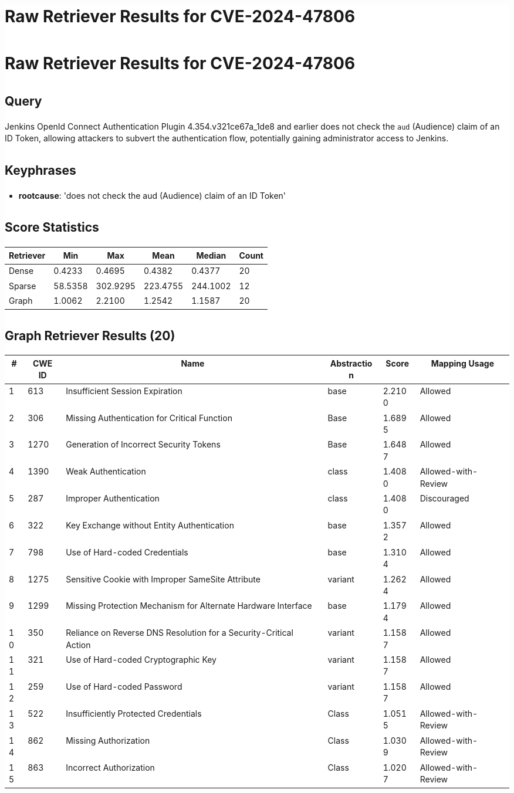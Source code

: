 # Raw Retriever Results for CVE-2024-47806

# Raw Retriever Results for CVE-2024-47806
## Query
Jenkins OpenId Connect Authentication Plugin 4.354.v321ce67a_1de8 and earlier does not check the `aud` (Audience) claim of an ID Token, allowing attackers to subvert the authentication flow, potentially gaining administrator access to Jenkins.

## Keyphrases
- **rootcause**: 'does not check the aud (Audience) claim of an ID Token'

## Score Statistics
| Retriever | Min | Max | Mean | Median | Count |
|-----------|-----|-----|------|--------|-------|
| Dense | 0.4233 | 0.4695 | 0.4382 | 0.4377 | 20 |
| Sparse | 58.5358 | 302.9295 | 223.4755 | 244.1002 | 12 |
| Graph | 1.0062 | 2.2100 | 1.2542 | 1.1587 | 20 |

## Graph Retriever Results (20)
| # | CWE ID | Name | Abstraction | Score | Mapping Usage |
|---|--------|------|-------------|-------|---------------|
| 1 | 613 | Insufficient Session Expiration | base | 2.2100 | Allowed |
| 2 | 306 | Missing Authentication for Critical Function | Base | 1.6895 | Allowed |
| 3 | 1270 | Generation of Incorrect Security Tokens | Base | 1.6487 | Allowed |
| 4 | 1390 | Weak Authentication | class | 1.4080 | Allowed-with-Review |
| 5 | 287 | Improper Authentication | class | 1.4080 | Discouraged |
| 6 | 322 | Key Exchange without Entity Authentication | base | 1.3572 | Allowed |
| 7 | 798 | Use of Hard-coded Credentials | base | 1.3104 | Allowed |
| 8 | 1275 | Sensitive Cookie with Improper SameSite Attribute | variant | 1.2624 | Allowed |
| 9 | 1299 | Missing Protection Mechanism for Alternate Hardware Interface | base | 1.1794 | Allowed |
| 10 | 350 | Reliance on Reverse DNS Resolution for a Security-Critical Action | variant | 1.1587 | Allowed |
| 11 | 321 | Use of Hard-coded Cryptographic Key | variant | 1.1587 | Allowed |
| 12 | 259 | Use of Hard-coded Password | variant | 1.1587 | Allowed |
| 13 | 522 | Insufficiently Protected Credentials | Class | 1.0515 | Allowed-with-Review |
| 14 | 862 | Missing Authorization | Class | 1.0309 | Allowed-with-Review |
| 15 | 863 | Incorrect Authorization | Class | 1.0207 | Allowed-with-Review |
